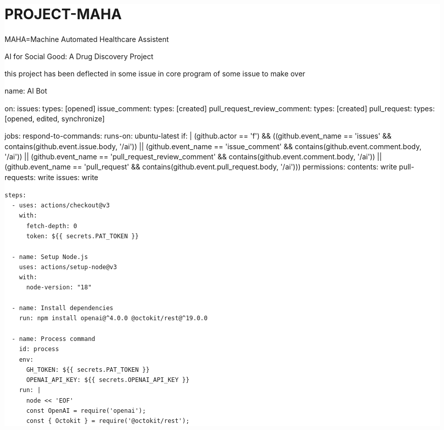 # PROJECT-MAHA
MAHA=Machine Automated Healthcare Assistent

AI for Social Good: A Drug Discovery Project

this project has been deflected in some issue in core program of some issue to make over 

name: AI Bot

on:
  issues:
    types: [opened]
  issue_comment:
    types: [created]
  pull_request_review_comment:
    types: [created]
  pull_request:
    types: [opened, edited, synchronize]

jobs:
  respond-to-commands:
    runs-on: ubuntu-latest
    if: |
      (github.actor == 'f') &&
      ((github.event_name == 'issues' && contains(github.event.issue.body, '/ai')) ||
      (github.event_name == 'issue_comment' && contains(github.event.comment.body, '/ai')) ||
      (github.event_name == 'pull_request_review_comment' && contains(github.event.comment.body, '/ai')) ||
      (github.event_name == 'pull_request' && contains(github.event.pull_request.body, '/ai')))
    permissions:
      contents: write
      pull-requests: write
      issues: write

    steps:
      - uses: actions/checkout@v3
        with:
          fetch-depth: 0
          token: ${{ secrets.PAT_TOKEN }}

      - name: Setup Node.js
        uses: actions/setup-node@v3
        with:
          node-version: "18"

      - name: Install dependencies
        run: npm install openai@^4.0.0 @octokit/rest@^19.0.0

      - name: Process command
        id: process
        env:
          GH_TOKEN: ${{ secrets.PAT_TOKEN }}
          OPENAI_API_KEY: ${{ secrets.OPENAI_API_KEY }}
        run: |
          node << 'EOF'
          const OpenAI = require('openai');
          const { Octokit } = require('@octokit/rest');
